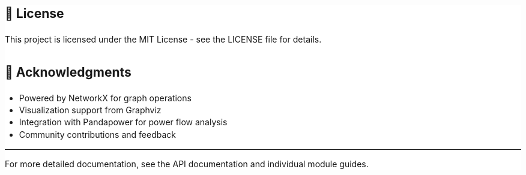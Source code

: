 ## 📄 License

This project is licensed under the MIT License - see the LICENSE file for details.

## 🙏 Acknowledgments

- Powered by NetworkX for graph operations
- Visualization support from Graphviz
- Integration with Pandapower for power flow analysis
- Community contributions and feedback

---

For more detailed documentation, see the API documentation and individual module guides. 